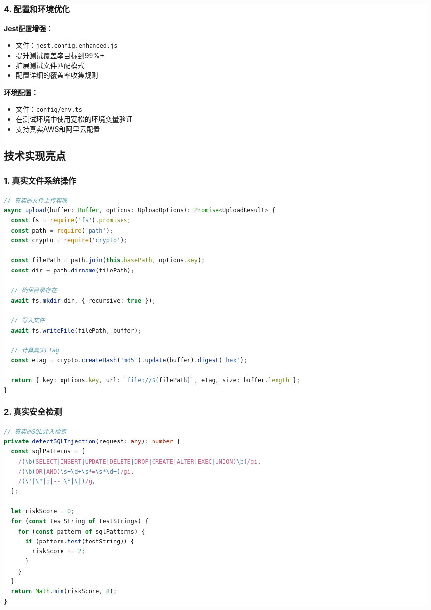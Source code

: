 ### 4. 配置和环境优化

**Jest配置增强：**
- 文件：`jest.config.enhanced.js`
- 提升测试覆盖率目标到99%+
- 扩展测试文件匹配模式
- 配置详细的覆盖率收集规则

**环境配置：**
- 文件：`config/env.ts`
- 在测试环境中使用宽松的环境变量验证
- 支持真实AWS和阿里云配置

## 技术实现亮点

### 1. 真实文件系统操作
```typescript
// 真实的文件上传实现
async upload(buffer: Buffer, options: UploadOptions): Promise<UploadResult> {
  const fs = require('fs').promises;
  const path = require('path');
  const crypto = require('crypto');

  const filePath = path.join(this.basePath, options.key);
  const dir = path.dirname(filePath);

  // 确保目录存在
  await fs.mkdir(dir, { recursive: true });

  // 写入文件
  await fs.writeFile(filePath, buffer);

  // 计算真实ETag
  const etag = crypto.createHash('md5').update(buffer).digest('hex');
  
  return { key: options.key, url: `file://${filePath}`, etag, size: buffer.length };
}
```

### 2. 真实安全检测
```typescript
// 真实的SQL注入检测
private detectSQLInjection(request: any): number {
  const sqlPatterns = [
    /(\b(SELECT|INSERT|UPDATE|DELETE|DROP|CREATE|ALTER|EXEC|UNION)\b)/gi,
    /(\b(OR|AND)\s+\d+\s*=\s*\d+)/gi,
    /(\'|\"|;|--|\*|\|)/g,
  ];

  let riskScore = 0;
  for (const testString of testStrings) {
    for (const pattern of sqlPatterns) {
      if (pattern.test(testString)) {
        riskScore += 2;
      }
    }
  }
  return Math.min(riskScore, 8);
}
```
